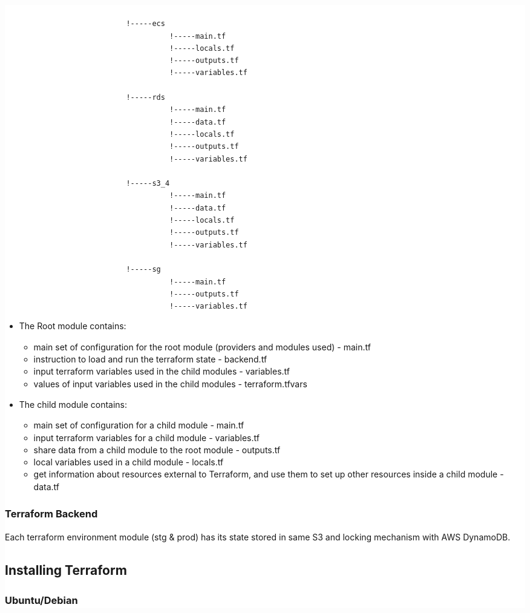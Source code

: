 ```shell

                            !-----ecs
                                      !-----main.tf
                                      !-----locals.tf
                                      !-----outputs.tf
                                      !-----variables.tf

                            !-----rds
                                      !-----main.tf
                                      !-----data.tf
                                      !-----locals.tf
                                      !-----outputs.tf
                                      !-----variables.tf

                            !-----s3_4
                                      !-----main.tf
                                      !-----data.tf
                                      !-----locals.tf
                                      !-----outputs.tf
                                      !-----variables.tf

                            !-----sg
                                      !-----main.tf
                                      !-----outputs.tf
                                      !-----variables.tf

```

- The Root module contains:

  - main set of configuration for the root module (providers and modules used) - main.tf
  - instruction to load and run the terraform state - backend.tf
  - input terraform variables used in the child modules - variables.tf
  - values of input variables used in the child modules - terraform.tfvars

- The child module contains:

  - main set of configuration for a child module - main.tf
  - input terraform variables for a child module - variables.tf
  - share data from a child module to the root module - outputs.tf
  - local variables used in a child module - locals.tf
  - get information about resources external to Terraform, and use them to set up other resources inside a child module - data.tf

### Terraform Backend

Each terraform environment module (stg & prod) has its state stored in same S3 and locking mechanism with AWS DynamoDB.

## Installing Terraform

### Ubuntu/Debian
